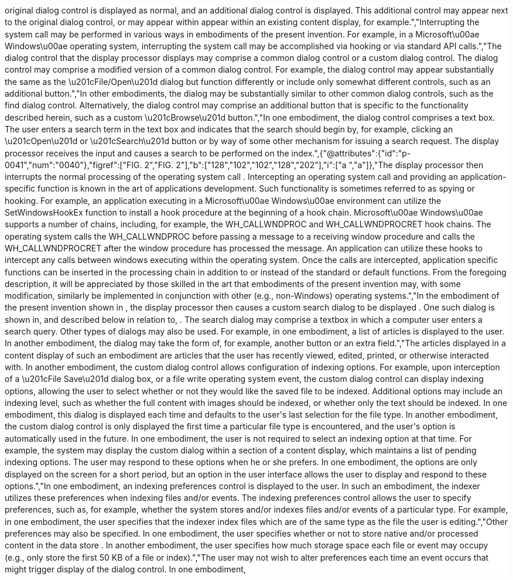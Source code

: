 original dialog control is displayed as normal, and an additional dialog control is displayed. This additional control may appear next to the original dialog control, or may appear within appear within an existing content display, for example.","Interrupting the system call may be performed in various ways in embodiments of the present invention. For example, in a Microsoft\u00ae Windows\u00ae operating system, interrupting the system call may be accomplished via hooking or via standard API calls.","The dialog control that the display processor  displays may comprise a common dialog control or a custom dialog control. The dialog control may comprise a modified version of a common dialog control. For example, the dialog control may appear substantially the same as the \u201cFile\/Open\u201d dialog but function differently or include only somewhat different controls, such as an additional button.","In other embodiments, the dialog may be substantially similar to other common dialog controls, such as the find dialog control. Alternatively, the dialog control may comprise an additional button that is specific to the functionality described herein, such as a custom \u201cBrowse\u201d button.","In one embodiment, the dialog control comprises a text box. The user enters a search term in the text box and indicates that the search should begin by, for example, clicking an \u201cOpen\u201d or \u201cSearch\u201d button or by way of some other mechanism for issuing a search request. The display processor receives the input and causes a search to be performed on the index.",{"@attributes":{"id":"p-0041","num":"0040"},"figref":["FIG. 2","FIG. 2"],"b":["128","102","102","128","202"],"i":["a ","a"]},"The display processor  then interrupts the normal processing of the operating system call . Intercepting an operating system call and providing an application-specific function is known in the art of applications development. Such functionality is sometimes referred to as spying or hooking. For example, an application executing in a Microsoft\u00ae Windows\u00ae environment can utilize the SetWindowsHookEx function to install a hook procedure at the beginning of a hook chain. Microsoft\u00ae Windows\u00ae supports a number of chains, including, for example, the WH_CALLWNDPROC and WH_CALLWNDPROCRET hook chains. The operating system calls the WH_CALLWNDPROC before passing a message to a receiving window procedure and calls the WH_CALLWNDPROCRET after the window procedure has processed the message. An application can utilize these hooks to intercept any calls between windows executing within the operating system. Once the calls are intercepted, application specific functions can be inserted in the processing chain in addition to or instead of the standard or default functions. From the foregoing description, it will be appreciated by those skilled in the art that embodiments of the present invention may, with some modification, similarly be implemented in conjunction with other (e.g., non-Windows) operating systems.","In the embodiment of the present invention shown in , the display processor  then causes a custom search dialog to be displayed . One such dialog is shown in, and described below in relation to, . The search dialog may comprise a textbox in which a computer user enters a search query. Other types of dialogs may also be used. For example, in one embodiment, a list of articles is displayed to the user. In another embodiment, the dialog may take the form of, for example, another button or an extra field.","The articles displayed in a content display of such an embodiment are articles that the user has recently viewed, edited, printed, or otherwise interacted with. In another embodiment, the custom dialog control allows configuration of indexing options. For example, upon interception of a \u201cFile Save\u201d dialog box, or a file write operating system event, the custom dialog control can display indexing options, allowing the user to select whether or not they would like the saved file to be indexed. Additional options may include an indexing level, such as whether the full content with images should be indexed, or whether only the text should be indexed. In one embodiment, this dialog is displayed each time and defaults to the user's last selection for the file type. In another embodiment, the custom dialog control is only displayed the first time a particular file type is encountered, and the user's option is automatically used in the future. In one embodiment, the user is not required to select an indexing option at that time. For example, the system may display the custom dialog within a section of a content display, which maintains a list of pending indexing options. The user may respond to these options when he or she prefers. In one embodiment, the options are only displayed on the screen for a short period, but an option in the user interface allows the user to display and respond to these options.","In one embodiment, an indexing preferences control is displayed to the user. In such an embodiment, the indexer utilizes these preferences when indexing files and\/or events. The indexing preferences control allows the user to specify preferences, such as, for example, whether the system stores and\/or indexes files and\/or events of a particular type. For example, in one embodiment, the user specifies that the indexer index files which are of the same type as the file the user is editing.","Other preferences may also be specified. In one embodiment, the user specifies whether or not to store native and\/or processed content in the data store . In another embodiment, the user specifies how much storage space each file or event may occupy (e.g., only store the first 50 KB of a file or index).","The user may not wish to alter preferences each time an event occurs that might trigger display of the dialog control. In one embodiment,
